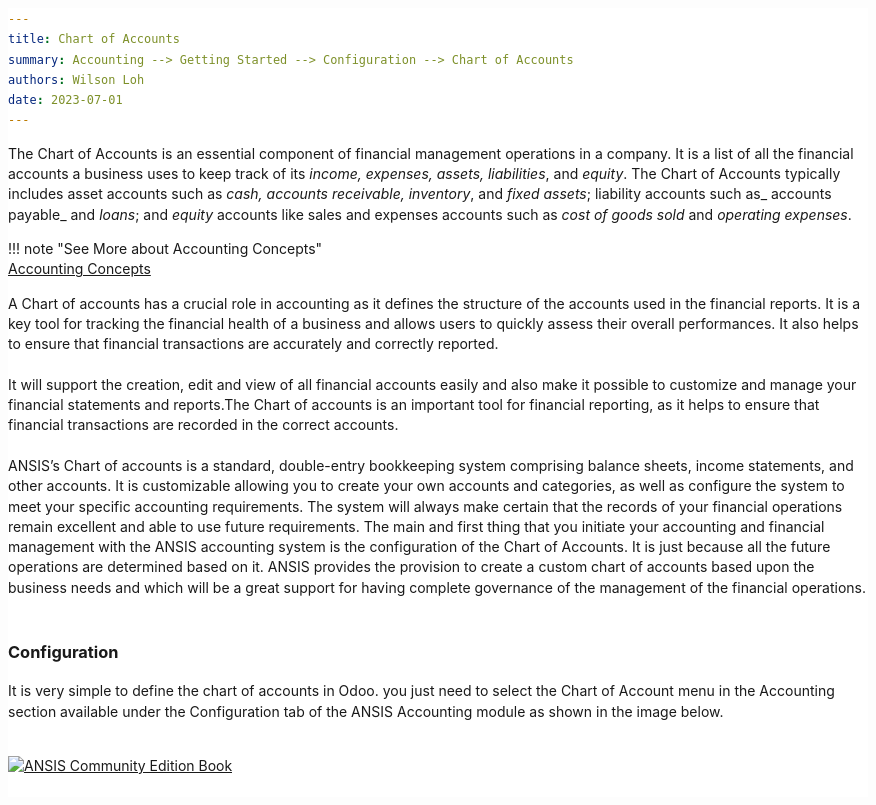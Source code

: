 ```yaml
---
title: Chart of Accounts
summary: Accounting --> Getting Started --> Configuration --> Chart of Accounts
authors: Wilson Loh
date: 2023-07-01
---
```



The Chart of Accounts is an essential component of financial management operations in a company. It is a list of all the financial accounts a business uses to keep track of its _income, expenses, assets, liabilities_, and _equity_. The Chart of Accounts typically includes asset accounts such as _cash, accounts receivable, inventory_, and _fixed assets_; liability accounts such as_ accounts payable_ and _loans_; and _equity_ accounts like sales and expenses accounts such as _cost of goods sold_ and _operating expenses_. 

!!! note "See More about Accounting Concepts"
    <br/>
    [Accounting Concepts](../01_accounting_concept/01_notes_accounting.md)

A Chart of accounts has a crucial role in accounting as it defines the structure of the accounts used in the financial reports. It is a key tool for tracking the financial health of a business and allows users to quickly assess their overall performances. It also helps to ensure that financial transactions are accurately and correctly reported. 
<br/><br/>
It will support the creation, edit and view of all financial accounts easily and also make it possible to customize and manage your financial statements and reports.The Chart of accounts is an important tool for financial reporting, as it helps to ensure that financial transactions are recorded in the correct accounts.
<br/><br/>
ANSIS’s Chart of accounts is a standard, double-entry bookkeeping system comprising balance sheets, income statements, and other accounts. It is customizable allowing you to create your own accounts and categories, as well as configure the system to meet your specific accounting requirements. The system will always make certain that the records of your financial operations remain excellent and able to use future requirements. The main and first thing that you initiate your accounting and financial management with the ANSIS accounting system is the configuration of the Chart of Accounts. It is just because all the future operations are determined based on it. ANSIS provides the provision to create a custom chart of accounts based upon the business needs and which will be a great support for having complete governance of the management of the financial operations.
<br/><br/>

### Configuration

It is very simple to define the chart of accounts in Odoo. you just need to select the Chart of Account menu in the Accounting section available under the Configuration tab of the ANSIS Accounting module as shown in the image below.
<br/><br/>

[![
ANSIS Community Edition Book](https://www.images.cybrosys.com/images/odoo-book-16/community/odoo-book-16-community-CRM-9.jpg)](https://www.images.cybrosys.com/images/odoo-book-16/community/odoo-book-16-community-CRM-9.jpg)
<br/><br/>
